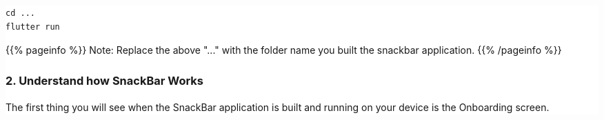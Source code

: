 ```shell
cd ...
flutter run
```

{{% pageinfo %}}
Note: Replace the above "..." with the folder name you built the snackbar application.
{{% /pageinfo %}}

### 2. Understand how SnackBar Works

The first thing you will see when the SnackBar application is built and running on your device is the Onboarding screen.

<center>